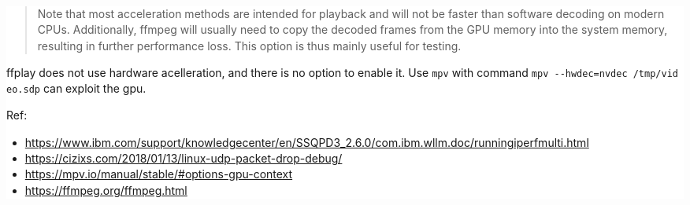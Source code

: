 > Note that most acceleration methods are intended for playback and will not be faster than software decoding on modern CPUs. Additionally, ffmpeg will usually need to copy the decoded frames from the GPU memory into the system memory, resulting in further performance loss. This option is thus mainly useful for testing.

ffplay does not use hardware acelleration, and there is no option to enable it. Use `mpv` with command `mpv --hwdec=nvdec /tmp/video.sdp` can exploit the gpu.

Ref:

- https://www.ibm.com/support/knowledgecenter/en/SSQPD3_2.6.0/com.ibm.wllm.doc/runningiperfmulti.html
- https://cizixs.com/2018/01/13/linux-udp-packet-drop-debug/
- https://mpv.io/manual/stable/#options-gpu-context
- https://ffmpeg.org/ffmpeg.html

